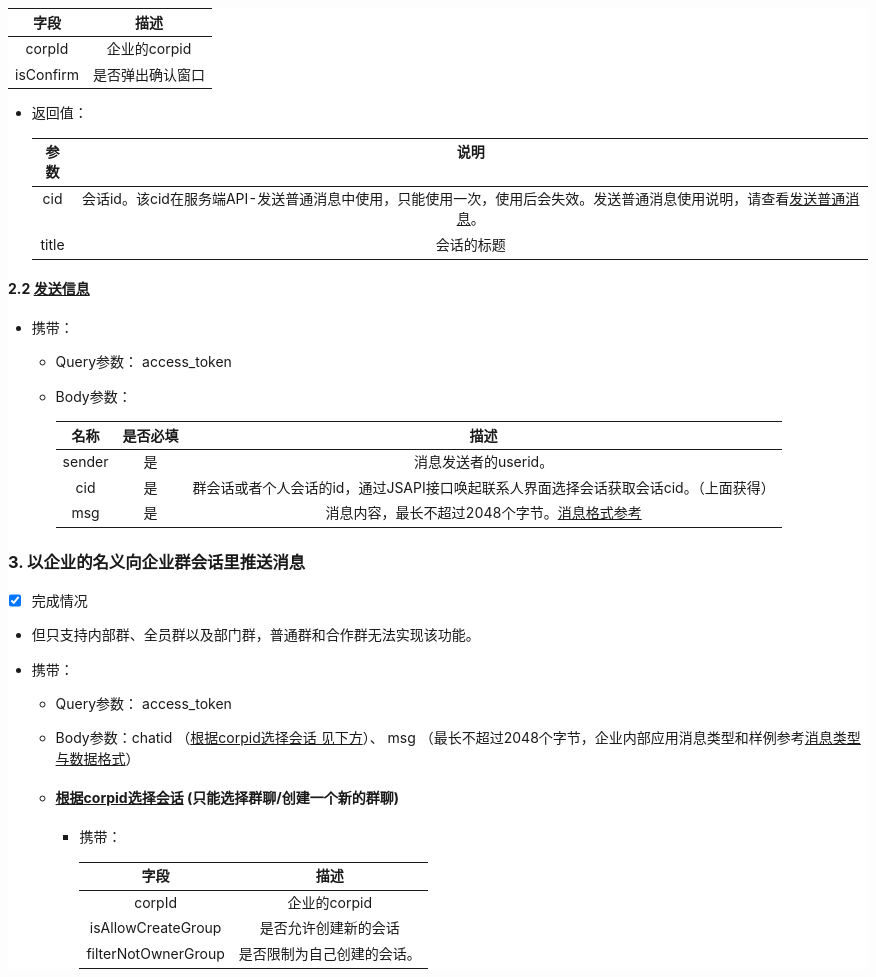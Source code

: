   |   字段    |       描述       |
  | :-------: | :--------------: |
  |  corpId   |   企业的corpid   |
  | isConfirm | 是否弹出确认窗口 |

* 返回值：

  | 参数  |                             说明                             |
  | :---: | :----------------------------------------------------------: |
  |  cid  | 会话id。该cid在服务端API-发送普通消息中使用，只能使用一次，使用后会失效。发送普通消息使用说明，请查看[发送普通消息](https://open.dingtalk.com/document/isvapp-server/send-normal-messages#topic-1936787)。 |
  | title |                          会话的标题                          |



#### 2.2 [发送信息](https://open.dingtalk.com/document/isvapp-server/send-normal-messages)

- 携带：

  - Query参数： access_token

  - Body参数：

    | **名称** | 是否必填 |                           **描述**                           |
    | :------: | :------: | :----------------------------------------------------------: |
    |  sender  |    是    |                     消息发送者的userid。                     |
    |   cid    |    是    | 群会话或者个人会话的id，通过JSAPI接口唤起联系人界面选择会话获取会话cid。（上面获得） |
    |   msg    |    是    | 消息内容，最长不超过2048个字节。[消息格式参考](https://open.dingtalk.com/document/isvapp-server/message-types-and-data-format) |

    

### 3. 以**企业的名义**向企业群会话里推送消息

- [x] 完成情况

* 但只支持内部群、全员群以及部门群，普通群和合作群无法实现该功能。

* 携带：

  * Query参数： access_token
  * Body参数：chatid （[根据corpid选择会话 见下方](https://open.dingtalk.com/document/orgapp-client/select-session-based-on-corpid?spm=ding_open_doc.document.0.0.58c6722fNrTZDF#topic-2025118)）、 msg （最长不超过2048个字节，企业内部应用消息类型和样例参考[消息类型与数据格式](https://open.dingtalk.com/document/orgapp-server/message-types-and-data-format#topic-1945727)）
  * #### [根据corpid选择会话](https://open.dingtalk.com/document/isvapp-client/select-session-based-on-corpid) (只能选择群聊/创建一个新的群聊)

    * 携带：

      |        字段         |            描述            |
      | :-----------------: | :------------------------: |
      |       corpId        |        企业的corpid        |
      | isAllowCreateGroup  |    是否允许创建新的会话    |
      | filterNotOwnerGroup | 是否限制为自己创建的会话。 |
